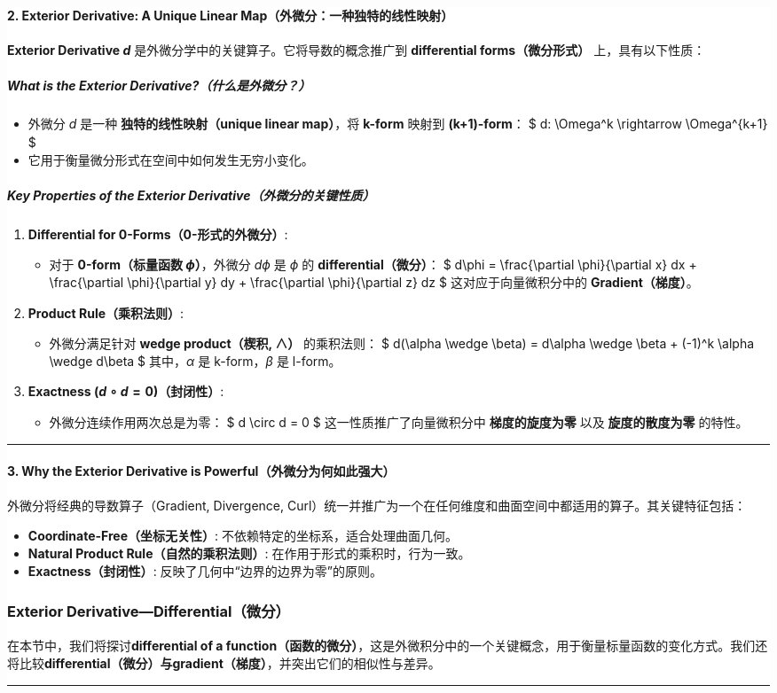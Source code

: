 
#### **2. Exterior Derivative: A Unique Linear Map（外微分：一种独特的线性映射）**

**Exterior Derivative $d$** 是外微分学中的关键算子。它将导数的概念推广到 **differential forms（微分形式）** 上，具有以下性质：

##### **What is the Exterior Derivative?（什么是外微分？）**
- 外微分 $d$ 是一种 **独特的线性映射（unique linear map）**，将 **k-form** 映射到 **(k+1)-form**：
  $
  d: \Omega^k \rightarrow \Omega^{k+1}
  $
- 它用于衡量微分形式在空间中如何发生无穷小变化。

##### **Key Properties of the Exterior Derivative（外微分的关键性质）**

1. **Differential for 0-Forms（0-形式的外微分）**:
   - 对于 **0-form（标量函数 $\phi$）**，外微分 $d\phi$ 是 $\phi$ 的 **differential（微分）**：
     $
     d\phi = \frac{\partial \phi}{\partial x} dx + \frac{\partial \phi}{\partial y} dy + \frac{\partial \phi}{\partial z} dz
     $
     这对应于向量微积分中的 **Gradient（梯度）**。

2. **Product Rule（乘积法则）**:
   - 外微分满足针对 **wedge product（楔积, $\wedge$）** 的乘积法则：
     $
     d(\alpha \wedge \beta) = d\alpha \wedge \beta + (-1)^k \alpha \wedge d\beta
     $
     其中，$\alpha$ 是 k-form，$\beta$ 是 l-form。

3. **Exactness ($d \circ d = 0$)（封闭性）**:
   - 外微分连续作用两次总是为零：
     $
     d \circ d = 0
     $
     这一性质推广了向量微积分中 **梯度的旋度为零** 以及 **旋度的散度为零** 的特性。

---

#### **3. Why the Exterior Derivative is Powerful（外微分为何如此强大）**
外微分将经典的导数算子（Gradient, Divergence, Curl）统一并推广为一个在任何维度和曲面空间中都适用的算子。其关键特征包括：
- **Coordinate-Free（坐标无关性）**: 不依赖特定的坐标系，适合处理曲面几何。
- **Natural Product Rule（自然的乘积法则）**: 在作用于形式的乘积时，行为一致。
- **Exactness（封闭性）**: 反映了几何中“边界的边界为零”的原则。

### **Exterior Derivative—Differential（微分）**

在本节中，我们将探讨**differential of a function（函数的微分）**，这是外微积分中的一个关键概念，用于衡量标量函数的变化方式。我们还将比较**differential（微分）**与**gradient（梯度）**，并突出它们的相似性与差异。

---
